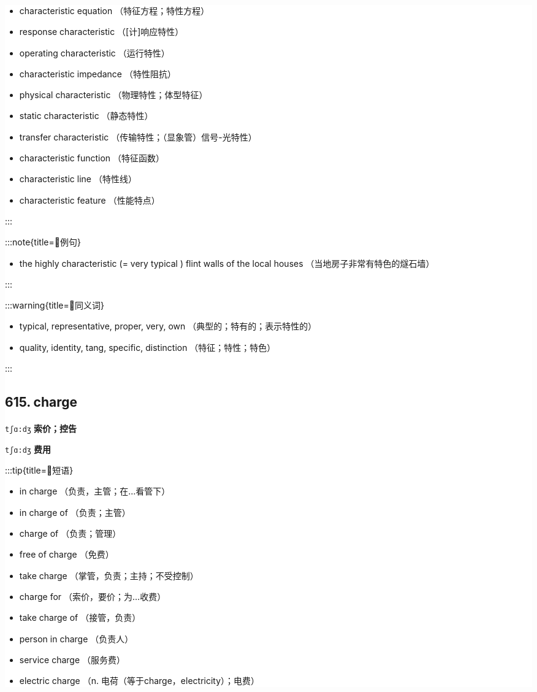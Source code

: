 - characteristic equation （特征方程；特性方程）

- response characteristic （[计]响应特性）

- operating characteristic （运行特性）

- characteristic impedance （特性阻抗）

- physical characteristic （物理特性；体型特征）

- static characteristic （静态特性）

- transfer characteristic （传输特性；（显象管）信号-光特性）

- characteristic function （特征函数）

- characteristic line （特性线）

- characteristic feature （性能特点）

:::

:::note{title=🎤例句}

- the highly characteristic (= very typical ) flint walls of the local houses （当地房子非常有特色的燧石墙）

:::

:::warning{title=🤔同义词}

- typical, representative, proper, very, own （典型的；特有的；表示特性的）

- quality, identity, tang, specific, distinction （特征；特性；特色）

:::


## 615. charge

`tʃɑ:dʒ`  **索价；控告**

`tʃɑ:dʒ`  **费用**

:::tip{title=🤩短语}

- in charge （负责，主管；在…看管下）

- in charge of （负责；主管）

- charge of （负责；管理）

- free of charge （免费）

- take charge （掌管，负责；主持；不受控制）

- charge for （索价，要价；为…收费）

- take charge of （接管，负责）

- person in charge （负责人）

- service charge （服务费）

- electric charge （n. 电荷（等于charge，electricity）；电费）
